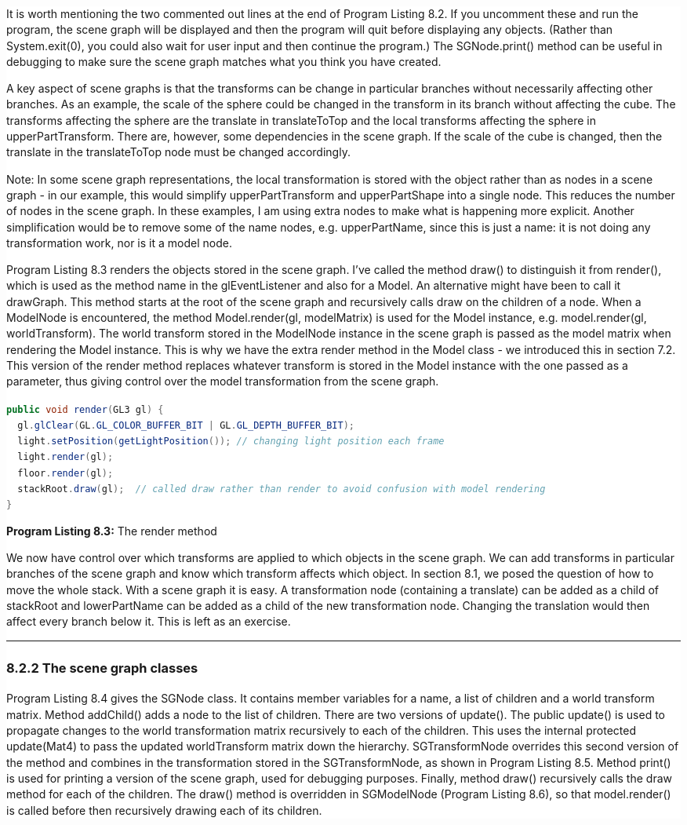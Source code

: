 It is worth mentioning the two commented out lines at the end of Program Listing 8.2. If you uncomment these and run the program, the scene graph will be displayed and then the program will quit before displaying any objects. (Rather than System.exit(0), you could also wait for user input and then continue the program.) The SGNode.print() method can be useful in debugging to make sure the scene graph matches what you think you have created.

A key aspect of scene graphs is that the transforms can be change in particular branches without necessarily affecting other branches. As an example, the scale of the sphere could be changed in the transform in its branch without affecting the cube. The transforms affecting the sphere are the translate in translateToTop and the local transforms affecting the sphere in upperPartTransform. There are, however, some dependencies in the scene graph. If the scale of the cube is changed, then the translate in the translateToTop node must be changed accordingly. 

Note: In some scene graph representations, the local transformation is stored with the object rather than as nodes in a scene graph - in our example, this would simplify upperPartTransform and upperPartShape into a single node. This reduces the number of nodes in the scene graph. In these examples, I am using extra nodes to make what is happening more explicit. Another simplification would be to remove some of the name nodes, e.g. upperPartName, since this is just a name: it is not doing any transformation work, nor is it a model node.

Program Listing 8.3 renders the objects stored in the scene graph. I’ve called the method draw() to distinguish it from render(), which is used as the method name in the glEventListener and also for a Model. An alternative might have been to call it drawGraph. This method starts at the root of the scene graph and recursively calls draw on the children of a node. When a ModelNode is encountered, the method Model.render(gl, modelMatrix) is used for the Model instance, e.g. model.render(gl, worldTransform). The world transform stored in the ModelNode instance in the scene graph is passed as the model matrix when rendering the Model instance. This is why we have the extra render method in the Model class - we introduced this in section 7.2. This version of the render method replaces whatever transform is stored in the Model instance with the one passed as a parameter, thus giving control over the model transformation from the scene graph.

```java
public void render(GL3 gl) {
  gl.glClear(GL.GL_COLOR_BUFFER_BIT | GL.GL_DEPTH_BUFFER_BIT);
  light.setPosition(getLightPosition()); // changing light position each frame
  light.render(gl);
  floor.render(gl);
  stackRoot.draw(gl);  // called draw rather than render to avoid confusion with model rendering
}
```

**Program Listing 8.3:** The render method

We now have control over which transforms are applied to which objects in the scene graph. We can add transforms in particular branches of the scene graph and know which transform affects which object. In section 8.1, we posed the question of how to move the whole stack. With a scene graph it is easy. A transformation node (containing a translate) can be added as a child of stackRoot and lowerPartName can be added as a child of the new transformation node. Changing the translation would then affect every branch below it. This is left as an exercise.

---

### 8.2.2 The scene graph classes

Program Listing 8.4 gives the SGNode class. It contains member variables for a name, a list of children and a world transform matrix. Method addChild() adds a node to the list of children. There are two versions of update(). The public update() is used to propagate changes to the world transformation matrix recursively to each of the children. This uses the internal protected update(Mat4) to pass the updated worldTransform matrix down the hierarchy. SGTransformNode overrides this second version of the method and combines in the transformation stored in the SGTransformNode, as shown in Program Listing 8.5. Method print() is used for printing a version of the scene graph, used for debugging purposes. Finally, method draw() recursively calls the draw method for each of the children. The draw() method is overridden in SGModelNode (Program Listing 8.6), so that model.render() is called before then recursively drawing each of its children.
